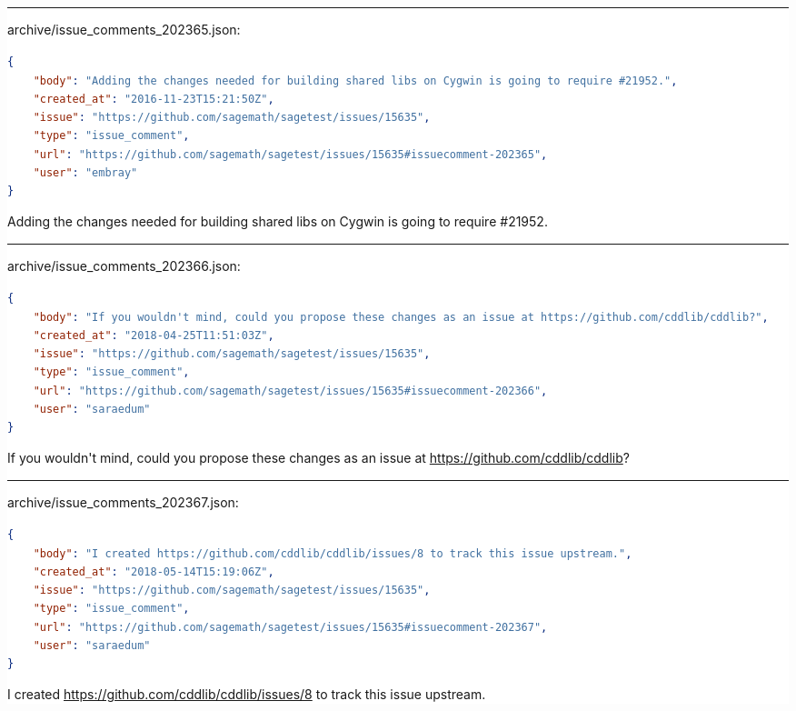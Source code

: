 


---

archive/issue_comments_202365.json:
```json
{
    "body": "Adding the changes needed for building shared libs on Cygwin is going to require #21952.",
    "created_at": "2016-11-23T15:21:50Z",
    "issue": "https://github.com/sagemath/sagetest/issues/15635",
    "type": "issue_comment",
    "url": "https://github.com/sagemath/sagetest/issues/15635#issuecomment-202365",
    "user": "embray"
}
```

Adding the changes needed for building shared libs on Cygwin is going to require #21952.



---

archive/issue_comments_202366.json:
```json
{
    "body": "If you wouldn't mind, could you propose these changes as an issue at https://github.com/cddlib/cddlib?",
    "created_at": "2018-04-25T11:51:03Z",
    "issue": "https://github.com/sagemath/sagetest/issues/15635",
    "type": "issue_comment",
    "url": "https://github.com/sagemath/sagetest/issues/15635#issuecomment-202366",
    "user": "saraedum"
}
```

If you wouldn't mind, could you propose these changes as an issue at https://github.com/cddlib/cddlib?



---

archive/issue_comments_202367.json:
```json
{
    "body": "I created https://github.com/cddlib/cddlib/issues/8 to track this issue upstream.",
    "created_at": "2018-05-14T15:19:06Z",
    "issue": "https://github.com/sagemath/sagetest/issues/15635",
    "type": "issue_comment",
    "url": "https://github.com/sagemath/sagetest/issues/15635#issuecomment-202367",
    "user": "saraedum"
}
```

I created https://github.com/cddlib/cddlib/issues/8 to track this issue upstream.

